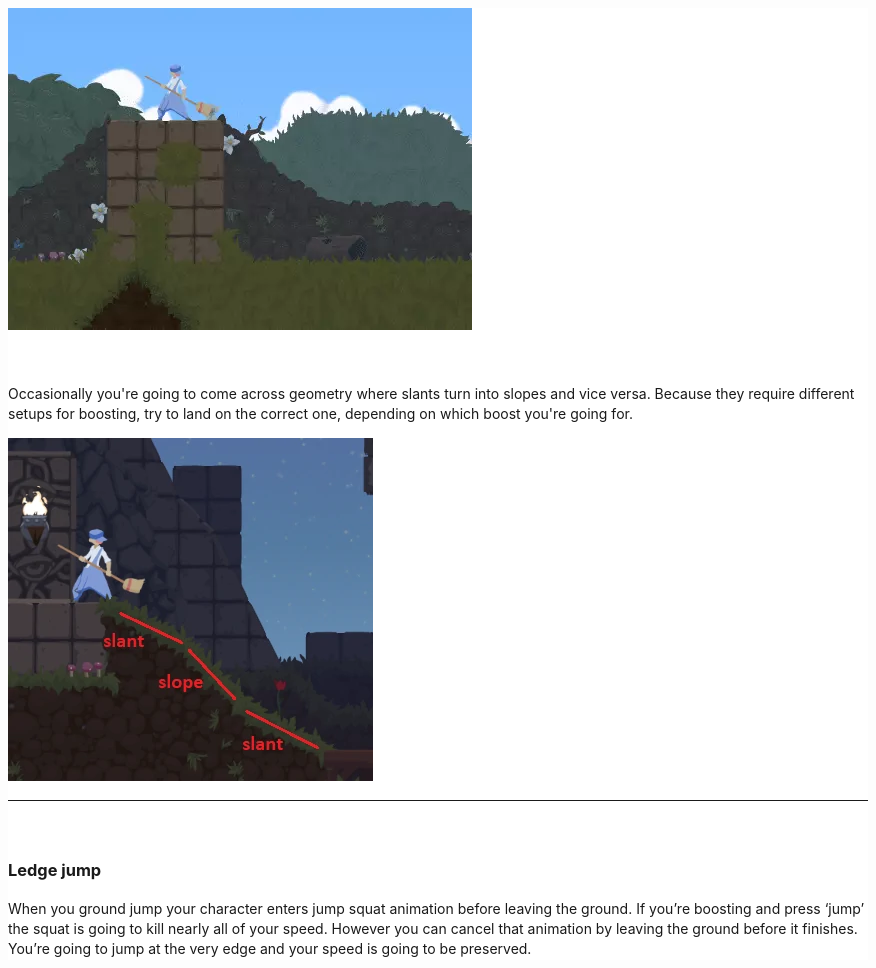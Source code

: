 ![13.webp](Resources/13.webp)

<br />

Occasionally you're going to come across geometry where slants turn into slopes and vice versa. Because they require different setups for boosting, try to land on the correct one, depending on which boost you're going for.

![96.webp](Resources/96.webp)

- - - -

<br /> 

<a name="ledge-jump"/>

### Ledge jump ###

When you ground jump your character enters jump squat animation before leaving the ground. If you’re boosting and press ‘jump’ the squat is going to kill nearly all of your speed. However you can cancel that animation by leaving the ground before it finishes. You’re going to jump at the very edge and your speed is going to be preserved.
